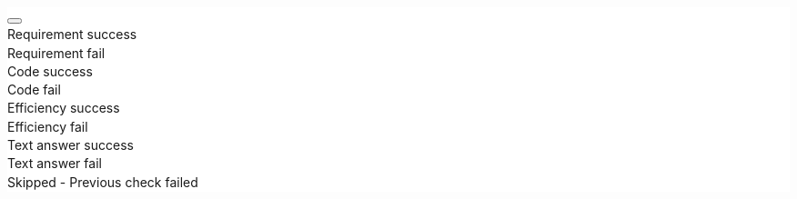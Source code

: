 <div class="spinner" style="display: none;">
<div class="bounce1"></div>
<div class="bounce2"></div>
<div class="bounce3"></div>
</div>
<div class="error"></div>
<div class="info"></div>
</center>
</div>
<div class="result"></div>

<div class="help">
<button data-task-id="952">
<i aria-hidden="true" class="fa fa-info-circle "></i>
</button>
<div class="help-container" data-task-id="952">
<div class="check-line">
<div class="check-inline requirement success">
<i aria-hidden="true" class="fa fa-check-circle "></i>
Requirement success
</div>
<div class="check-inline requirement fail">
<i aria-hidden="true" class="fa fa-times-circle "></i>
Requirement fail
</div>
</div>
<div class="check-line">
<div class="check-inline code success">
<i aria-hidden="true" class="fa fa-check-circle "></i>
Code success
</div>
<div class="check-inline code fail">
<i aria-hidden="true" class="fa fa-times-circle "></i>
Code fail
</div>
</div>
<div class="check-line">
<div class="check-inline efficiency success">
<i aria-hidden="true" class="fa fa-check-circle "></i>
Efficiency success
</div>
<div class="check-inline efficiency fail">
<i aria-hidden="true" class="fa fa-times-circle "></i>
Efficiency fail
</div>
</div>
<div class="check-line">
<div class="check-inline answer success">
<i aria-hidden="true" class="fa fa-check-circle "></i>
Text answer success
</div>
<div class="check-inline answer fail">
<i aria-hidden="true" class="fa fa-times-circle "></i>
Text answer fail
</div>
</div>
<div class="check-line">
<div class="check-inline requirement fail offline">
<i aria-hidden="true" class="fa fa-times-circle "></i>
Skipped - Previous check failed
</div>
</div>
</div>
</div>